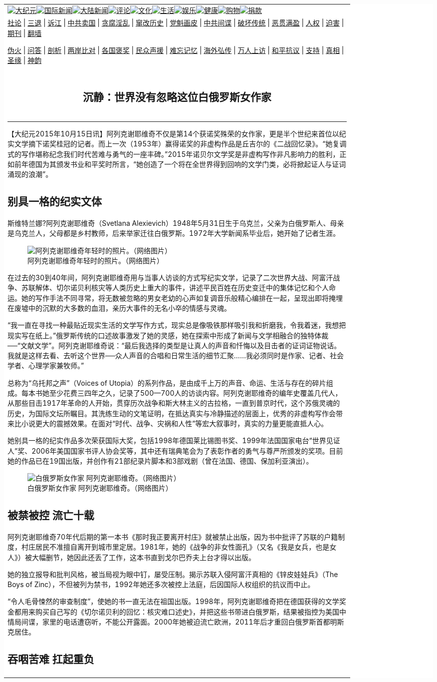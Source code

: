 <a name="1" id="1" target="_blank"></a><span id="1"></span>
<table align=center border="0"><tr><td colspan="2" VALIGN=TOP><a href="/gb/nsc413.md#1"><img src="https://raw.githubusercontent.com/jbnpp2467/www/master/t/djy/1.jpg" title="大纪元"></a><a href="/gb/n24hr.md#1"><img src="https://raw.githubusercontent.com/jbnpp2467/www/master/t/djy/3.jpg" title="国际新闻"></a><a href="/gb/nsc413.md#1"><img src="https://raw.githubusercontent.com/jbnpp2467/www/master/t/djy/4.jpg" title="大陆新闻"></a><a href="/gb/news392.md#1"><img src="https://raw.githubusercontent.com/jbnpp2467/www/master/t/djy/5.jpg" title="评论"></a><a href="/gb/news2007.md#1"><img src="https://raw.githubusercontent.com/jbnpp2467/www/master/t/djy/6.jpg" title="文化"></a><a href="/gb/news2008.md#1"><img src="https://raw.githubusercontent.com/jbnpp2467/www/master/t/djy/7.jpg" title="生活"></a><a href="/gb/ncyule.md#1"><img src="https://raw.githubusercontent.com/jbnpp2467/www/master/t/djy/8.jpg" title="娱乐"></a><a href="/gb/nsc1002.md#1"><img src="https://raw.githubusercontent.com/jbnpp2467/www/master/t/djy/9.jpg" title="健康"><a href="https://www.youlucky.com"><img src="https://raw.githubusercontent.com/jbnpp2467/www/master/t/djy/10.jpg" title="购物"></a><a href="https://donate.epochtimes.com/?utm_medium=epochtimes&utm_source=referral&utm_campaign=donate_button_djyarticleheader"><img src="https://raw.githubusercontent.com/jbnpp2467/www/master/t/djy/12.jpg" title="捐款"></a></td></tr>
<tr><td colspan="2" VALIGN=TOP><a target="_blank" href="/gb/9p.md#1">社论</a> | <a target="_blank" href="/gb/nf5657.md#1">三退</a> | <a target="_blank" href="/gb/nf6124.md#1">诉江</a> | <a target="_blank" href="/gb/nf1176117.md#1">中共卖国</a> | <a target="_blank" href="/gb/nf5773.md#1">贪腐淫乱</a> | <a target="_blank" href="/gb/nf1176115.md#1">窜改历史</a> | <a target="_blank" href="/gb/nf1176107.md#1">党魁画皮</a> | <a target="_blank" href="/gb/nf1320400.md#1">中共间谍</a> | <a target="_blank" href="/gb/nf1176114.md#1">破坏传统</a> | <a target="_blank" href="https://github.com/jbnpp2467/ntdtv/blob/master/gb/prog447_1.md#1">恶贯满盈</a> | <a target="_blank" href="/gb/ncid278.md#1">人权</a> | <a target="_blank" href="/gb/nf1176111.md#1">迫害</a> | <a target="_blank" href="https://gitlab.com/szzdlab/mh-qikan/blob/master/README.md#1">期刊</a> | <a target="_blank" href="https://github.com/bannedbook/fanqiang/wiki">翻墙</a></p><p><a target="_blank" href="/gb/nf5562.md#1">伪火</a> | <a target="_blank" href="/gb/nf4378.md#1">问答</a> | <a target="_blank" href="/gb/nf5792.md#1">剖析</a> | <a target="_blank" href="/gb/nf5735.md#1">两岸比对</a> | <a target="_blank" href="/gb/nf6119.md#1">各国褒奖</a> | <a target="_blank" href="/gb/nf6120.md#1">民众声援</a> | <a target="_blank" href="/gb/nf1188594.md#1">难忘记忆</a> | <a target="_blank" href="/gb/nf3180.md#1">海外弘传</a> | <a target="_blank" href="/gb/nf5410.md#1">万人上访</a> | <a target="_blank" href="https://github.com/jbnpp2467/ntdtv/blob/master/gb/prog1530_1.md#1">和平抗议</a> | <a target="_blank" href="/gb/nf4386.md#1">支持</a> | <a target="_blank" href="/gb/nf4389.md#1">真相</a> | <a target="_blank" href="/gb/nf5790.md#1">圣缘</a> | <a target="_blank" href="/gb/nf4786.md#1">神韵</a></td></tr>
<tr><td VALIGN=TOP width="626"><h2 align=center>沉静：世界没有忽略这位白俄罗斯女作家</h2>

<h6></h6>
<hr>
	<p>【大纪元2015年10月15日讯】阿列克谢耶维奇不仅是第14个获诺奖殊荣的女作家，更是半个世纪来首位以<ahref="/gb/tag/%E7%BA%AA%E5%AE%9E%E6%96%87%E5%AD%A6.md#1">纪实文学</a>摘下诺奖桂冠的记者。而上一次（1953年）赢得诺奖的非虚构作品是丘吉尔的《二战回忆录》。“她复调式的写作堪称纪念我们时代苦难与勇气的一座丰碑。”2015年<ahref="/gb/tag/%E8%AF%BA%E8%B4%9D%E5%B0%94%E6%96%87%E5%AD%A6%E5%A5%96.md#1">诺贝尔文学奖</a>是非虚构写作非凡影响力的胜利，正如前年德国为其颁发书业和平奖时所言，“她创造了一个将在全世界得到回响的文学门类，必将掀起证人与证词涌现的浪潮”。</p>
<h2>别具一格的纪实文体</h2>
<p>斯维特兰娜?阿列克谢耶维奇（Svetlana Alexievich）1948年5月31日生于乌克兰，父亲为白俄罗斯人、母亲是乌克兰人，父母都是乡村教师，后来举家迁往白俄罗斯。1972年大学新闻系毕业后，她开始了记者生涯。</p>
<figure id="attachment_6513993" style="width: 600px" class="wp-caption aligncenter"><img class="size-large wp-image-6513993" title="阿列克谢耶维奇年轻时的照片。（网络图片）" src="https://i.epochtimes.com/assets/uploads/2015/10/1510150436122158-600x397.jpg" alt="阿列克谢耶维奇年轻时的照片。（网络图片）" width="600" b="397" /><figcaption class="wp-caption-text">阿列克谢耶维奇年轻时的照片。（网络图片）</figcaption></figure>
<p>在过去的30到40年间，阿列克谢耶维奇用与当事人访谈的方式写<ahref="/gb/tag/%E7%BA%AA%E5%AE%9E%E6%96%87%E5%AD%A6.md#1">纪实文学</a>，记录了二次世界大战、阿富汗战争、苏联解体、切尔诺贝利核灾等人类历史上重大的事件，讲述平民百姓在历史变迁中的集体记忆和个人命运。她的写作手法不同寻常，将无数被忽略的男女老幼的心声如复调音乐般精心编排在一起，呈现出即将掩埋在废墟中的沉默的大多数的血泪，亲历大事件的无名小卒的情感与灵魂。</p>
<p>“我一直在寻找一种最贴近现实生活的文学写作方式，现实总是像吸铁那样吸引我和折磨我，令我着迷，我想把现实写在纸上。”俄罗斯传统的口述故事激发了她的灵感，她在探索中形成了新闻与文学相融合的独特体裁──“文献文学”。阿列克谢耶维奇说：“最后我选择的类型是让真人的声音和忏悔以及目击者的证词证物说话。我就是这样去看、去听这个世界──众人声音的合唱和日常生活的细节汇聚……我必须同时是作家、记者、社会学者、心理学家兼牧师。”</p>
<p>总称为“乌托邦之声”（Voices of Utopia）的系列作品，是由成千上万的声音、命运、生活与存在的碎片组成。每本书她至少花费三四年之久，记录了500—700人的访谈内容。阿列克谢耶维奇的编年史覆盖几代人，从那些目击1917年革命的人开始，贯穿历次战争和斯大林主义的古拉格，一直到普京时代，这个苏俄灵魂的历史，为国际文坛所瞩目。其洗练生动的文笔证明，在抵达真实与冷静描述的层面上，优秀的非虚构写作会带来比小说更大的震撼效果。在面对“时代、战争、灾祸和人性”等宏大叙事时，真实的力量更能直抵人心。</p>
<p>她别具一格的纪实作品多次荣获国际大奖，包括1998年德国莱比锡图书奖、1999年法国国家电台“世界见证人”奖、2006年美国国家书评人协会奖等，其中还有瑞典笔会为了表彰作者的勇气与尊严所颁发的奖项。目前她的作品已在19国出版，并创作有21部纪录片脚本和3部戏剧（曾在法国、德国、保加利亚演出）。</p>
<figure id="attachment_6514001" style="width: 600px" class="wp-caption aligncenter"><img class="size-large wp-image-6514001" title="白俄罗斯女作家 阿列克谢耶维奇。（网络图片）" src="https://i.epochtimes.com/assets/uploads/2015/10/1510150439262158-600x418.jpg" alt="白俄罗斯女作家 阿列克谢耶维奇。（网络图片）" width="600" b="418" /><figcaption class="wp-caption-text">白俄罗斯女作家 阿列克谢耶维奇。（网络图片）</figcaption></figure>
<h2>被禁被控 流亡十载</h2>
<p>阿列克谢耶维奇70年代后期的第一本书《那时我正要离开村庄》就被禁止出版，因为书中批评了苏联的户籍制度，村庄居民不准擅自离开到城市里定居。1981年，她的《战争的非女性面孔》（又名《我是女兵，也是女人》）被大幅删节，她因此还丢了工作，这本书直到戈尔巴乔夫上台才得以出版。</p>
<p>她的独立报导和批判风格，被当局视为眼中钉，屡受压制。揭示苏联入侵阿富汗真相的《锌皮娃娃兵》（The Boys of Zinc），不但被列为禁书，1992年她还多次被控上法庭，后因国际人权组织的抗议而中止。</p>
<p>“令人毛骨悚然的审查制度”，使她的书一直无法在祖国出版。1998年，阿列克谢耶维奇把在德国获得的文学奖金都用来购买自己写的《切尔诺贝利的回忆：核灾难口述史》，并把这些书带进白俄罗斯，结果被指控为美国中情局间谍，家里的电话遭窃听，不能公开露面。2000年她被迫流亡欧洲，2011年后才重回白俄罗斯首都明斯克居住。</p>
<h2>吞咽苦难 扛起重负</h2>